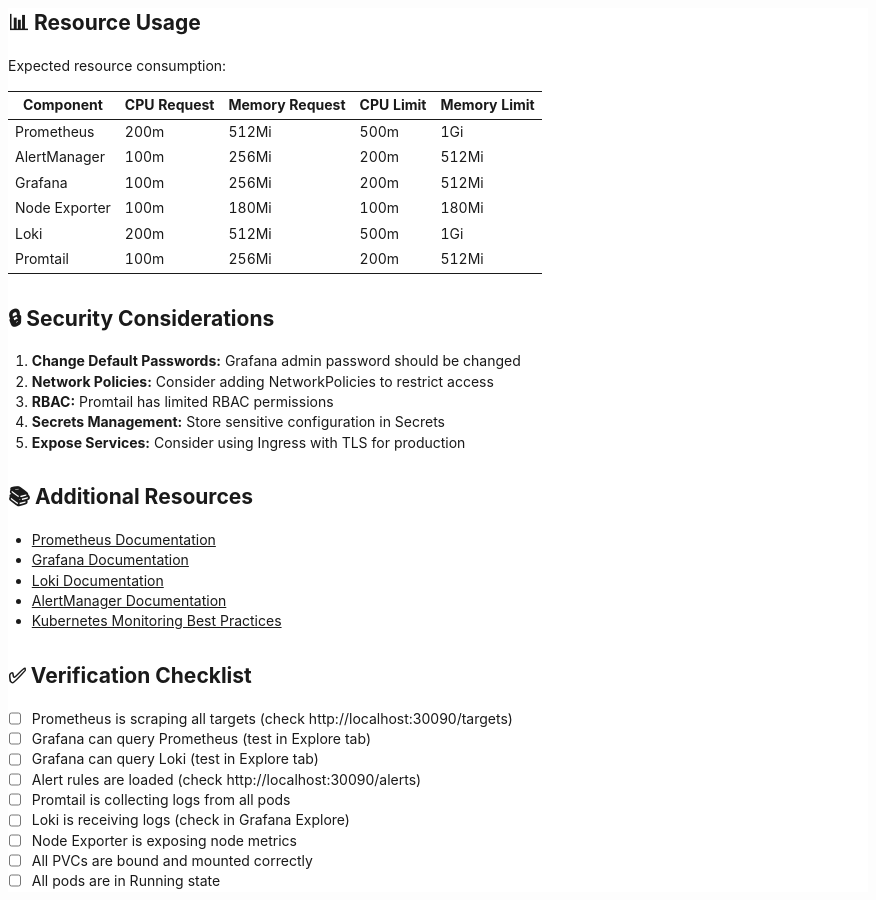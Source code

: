 ## 📊 Resource Usage

Expected resource consumption:

| Component      | CPU Request | Memory Request | CPU Limit | Memory Limit |
|---------------|-------------|----------------|-----------|--------------|
| Prometheus    | 200m        | 512Mi          | 500m      | 1Gi          |
| AlertManager  | 100m        | 256Mi          | 200m      | 512Mi        |
| Grafana       | 100m        | 256Mi          | 200m      | 512Mi        |
| Node Exporter | 100m        | 180Mi          | 100m      | 180Mi        |
| Loki          | 200m        | 512Mi          | 500m      | 1Gi          |
| Promtail      | 100m        | 256Mi          | 200m      | 512Mi        |

## 🔒 Security Considerations

1. **Change Default Passwords:** Grafana admin password should be changed
2. **Network Policies:** Consider adding NetworkPolicies to restrict access
3. **RBAC:** Promtail has limited RBAC permissions
4. **Secrets Management:** Store sensitive configuration in Secrets
5. **Expose Services:** Consider using Ingress with TLS for production

## 📚 Additional Resources

- [Prometheus Documentation](https://prometheus.io/docs/)
- [Grafana Documentation](https://grafana.com/docs/)
- [Loki Documentation](https://grafana.com/docs/loki/)
- [AlertManager Documentation](https://prometheus.io/docs/alerting/latest/alertmanager/)
- [Kubernetes Monitoring Best Practices](https://kubernetes.io/docs/tasks/debug/debug-cluster/resource-usage-monitoring/)

## ✅ Verification Checklist

- [ ] Prometheus is scraping all targets (check http://localhost:30090/targets)
- [ ] Grafana can query Prometheus (test in Explore tab)
- [ ] Grafana can query Loki (test in Explore tab)
- [ ] Alert rules are loaded (check http://localhost:30090/alerts)
- [ ] Promtail is collecting logs from all pods
- [ ] Loki is receiving logs (check in Grafana Explore)
- [ ] Node Exporter is exposing node metrics
- [ ] All PVCs are bound and mounted correctly
- [ ] All pods are in Running state

